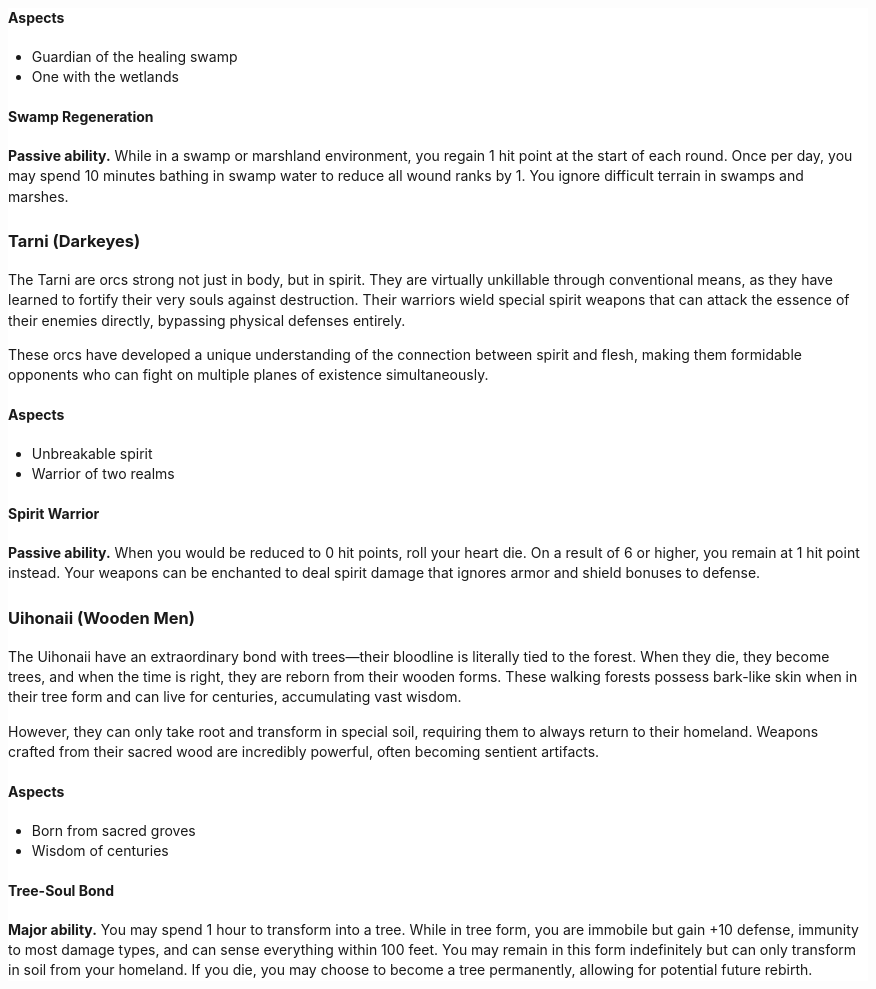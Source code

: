 #### Aspects

- Guardian of the healing swamp
- One with the wetlands

#### Swamp Regeneration

**Passive ability.**
While in a swamp or marshland environment, you regain 1 hit point at the start of each round. Once per day, you may spend 10 minutes bathing in swamp water to reduce all wound ranks by 1. You ignore difficult terrain in swamps and marshes.

### Tarni (Darkeyes)

The Tarni are orcs strong not just in body, but in spirit. They are virtually unkillable through conventional means, as they have learned to fortify their very souls against destruction. Their warriors wield special spirit weapons that can attack the essence of their enemies directly, bypassing physical defenses entirely.

These orcs have developed a unique understanding of the connection between spirit and flesh, making them formidable opponents who can fight on multiple planes of existence simultaneously.

#### Aspects

- Unbreakable spirit
- Warrior of two realms

#### Spirit Warrior

**Passive ability.**
When you would be reduced to 0 hit points, roll your heart die. On a result of 6 or higher, you remain at 1 hit point instead. Your weapons can be enchanted to deal spirit damage that ignores armor and shield bonuses to defense.

### Uihonaii (Wooden Men)

The Uihonaii have an extraordinary bond with trees—their bloodline is literally tied to the forest. When they die, they become trees, and when the time is right, they are reborn from their wooden forms. These walking forests possess bark-like skin when in their tree form and can live for centuries, accumulating vast wisdom.

However, they can only take root and transform in special soil, requiring them to always return to their homeland. Weapons crafted from their sacred wood are incredibly powerful, often becoming sentient artifacts.

#### Aspects

- Born from sacred groves
- Wisdom of centuries

#### Tree-Soul Bond

**Major ability.**
You may spend 1 hour to transform into a tree. While in tree form, you are immobile but gain +10 defense, immunity to most damage types, and can sense everything within 100 feet. You may remain in this form indefinitely but can only transform in soil from your homeland. If you die, you may choose to become a tree permanently, allowing for potential future rebirth.
